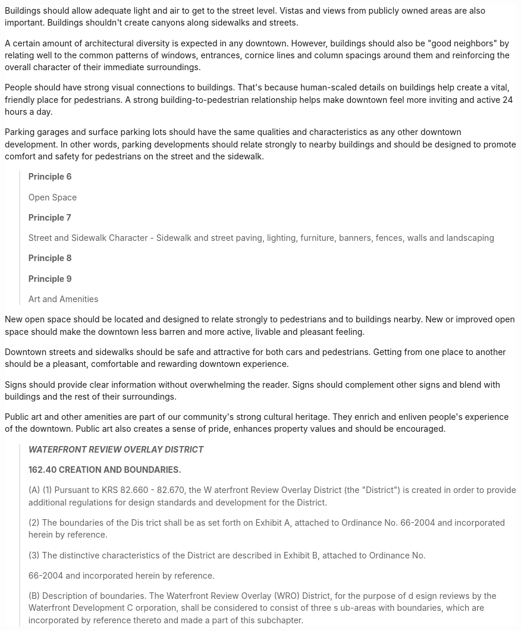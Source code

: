 Buildings should allow adequate light and air to get to the street level. Vistas and views from publicly owned areas are also important. Buildings shouldn't create canyons along sidewalks and streets.

A certain amount of architectural diversity is expected in any downtown. However, buildings should also be "good neighbors" by relating well to the common patterns of windows, entrances, cornice lines and column spacings around them and reinforcing the overall character of their immediate surroundings.

People should have strong visual connections to buildings. That's because human-scaled details on buildings help create a vital, friendly place for pedestrians. A strong building-to-pedestrian relationship helps make downtown feel more inviting and active 24 hours a day.

Parking garages and surface parking lots should have the same qualities and characteristics as any other downtown development. In other words, parking developments should relate strongly to nearby buildings and should be designed to promote comfort and safety for pedestrians on the street and the sidewalk.

> **Principle 6**
>
> Open Space
>
> **Principle 7**
>
> Street and Sidewalk Character - Sidewalk and street paving, lighting, furniture, banners, fences, walls and landscaping
>
> **Principle 8**
>
> **Principle 9**
>
> Art and Amenities

New open space should be located and designed to relate strongly to pedestrians and to buildings nearby. New or improved open space should make the downtown less barren and more active, livable and pleasant feeling.

Downtown streets and sidewalks should be safe and attractive for both cars and pedestrians. Getting from one place to another should be a pleasant, comfortable and rewarding downtown experience.

Signs should provide clear information without overwhelming the reader. Signs should complement other signs and blend with buildings and the rest of their surroundings.

Public art and other amenities are part of our community's strong cultural heritage. They enrich and enliven people's experience of the downtown. Public art also creates a sense of pride, enhances property values and should be encouraged.

> ***WATERFRONT REVIEW OVERLAY DISTRICT***
>
> **162.40 CREATION AND BOUNDARIES.**
>
> (A) (1) Pursuant to KRS 82.660 - 82.670, the W aterfront Review Overlay District (the "District") is created in order to provide additional regulations for design standards and development for the District.
>
> (2) The boundaries of the Dis trict shall be as set forth on Exhibit A, attached to Ordinance No. 66-2004 and incorporated herein by reference.
>
> (3) The distinctive characteristics of the District are described in Exhibit B, attached to Ordinance No.
>
> 66-2004 and incorporated herein by reference.
>
> (B) Description of boundaries. The Waterfront Review Overlay (WRO) District, for the purpose of d esign reviews by the Waterfront Development C orporation, shall be considered to consist of three s ub-areas with boundaries, which are incorporated by reference thereto and made a part of this subchapter.
>